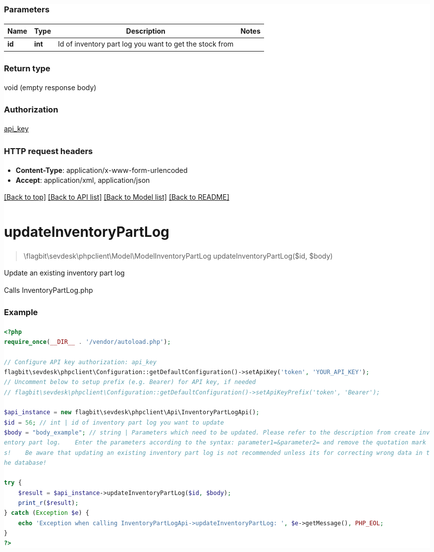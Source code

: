 ### Parameters

Name | Type | Description  | Notes
------------- | ------------- | ------------- | -------------
 **id** | **int**| Id of inventory part log you want to get the stock from |

### Return type

void (empty response body)

### Authorization

[api_key](../../README.md#api_key)

### HTTP request headers

 - **Content-Type**: application/x-www-form-urlencoded
 - **Accept**: application/xml, application/json

[[Back to top]](#) [[Back to API list]](../../README.md#documentation-for-api-endpoints) [[Back to Model list]](../../README.md#documentation-for-models) [[Back to README]](../../README.md)

# **updateInventoryPartLog**
> \flagbit\sevdesk\phpclient\Model\ModelInventoryPartLog updateInventoryPartLog($id, $body)

Update an existing inventory part log

Calls InventoryPartLog.php

### Example
```php
<?php
require_once(__DIR__ . '/vendor/autoload.php');

// Configure API key authorization: api_key
flagbit\sevdesk\phpclient\Configuration::getDefaultConfiguration()->setApiKey('token', 'YOUR_API_KEY');
// Uncomment below to setup prefix (e.g. Bearer) for API key, if needed
// flagbit\sevdesk\phpclient\Configuration::getDefaultConfiguration()->setApiKeyPrefix('token', 'Bearer');

$api_instance = new flagbit\sevdesk\phpclient\Api\InventoryPartLogApi();
$id = 56; // int | id of inventory part log you want to update
$body = "body_example"; // string | Parameters which need to be updated. Please refer to the description from create inventory part log.    Enter the parameters according to the syntax: parameter1=&parameter2= and remove the quotation marks!    Be aware that updating an existing inventory part log is not recommended unless its for correcting wrong data in the database!

try {
    $result = $api_instance->updateInventoryPartLog($id, $body);
    print_r($result);
} catch (Exception $e) {
    echo 'Exception when calling InventoryPartLogApi->updateInventoryPartLog: ', $e->getMessage(), PHP_EOL;
}
?>
```
